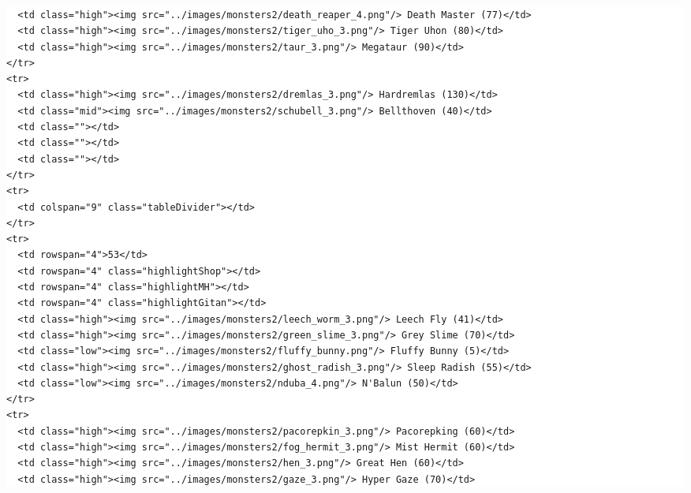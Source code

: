       <td class="high"><img src="../images/monsters2/death_reaper_4.png"/> Death Master (77)</td>
      <td class="high"><img src="../images/monsters2/tiger_uho_3.png"/> Tiger Uhon (80)</td>
      <td class="high"><img src="../images/monsters2/taur_3.png"/> Megataur (90)</td>
    </tr>
    <tr>
      <td class="high"><img src="../images/monsters2/dremlas_3.png"/> Hardremlas (130)</td>
      <td class="mid"><img src="../images/monsters2/schubell_3.png"/> Bellthoven (40)</td>
      <td class=""></td>
      <td class=""></td>
      <td class=""></td>
    </tr>
    <tr>
      <td colspan="9" class="tableDivider"></td>
    </tr>
    <tr>
      <td rowspan="4">53</td>
      <td rowspan="4" class="highlightShop"></td>
      <td rowspan="4" class="highlightMH"></td>
      <td rowspan="4" class="highlightGitan"></td>
      <td class="high"><img src="../images/monsters2/leech_worm_3.png"/> Leech Fly (41)</td>
      <td class="high"><img src="../images/monsters2/green_slime_3.png"/> Grey Slime (70)</td>
      <td class="low"><img src="../images/monsters2/fluffy_bunny.png"/> Fluffy Bunny (5)</td>
      <td class="high"><img src="../images/monsters2/ghost_radish_3.png"/> Sleep Radish (55)</td>
      <td class="low"><img src="../images/monsters2/nduba_4.png"/> N'Balun (50)</td>
    </tr>
    <tr>
      <td class="high"><img src="../images/monsters2/pacorepkin_3.png"/> Pacorepking (60)</td>
      <td class="high"><img src="../images/monsters2/fog_hermit_3.png"/> Mist Hermit (60)</td>
      <td class="high"><img src="../images/monsters2/hen_3.png"/> Great Hen (60)</td>
      <td class="high"><img src="../images/monsters2/gaze_3.png"/> Hyper Gaze (70)</td>